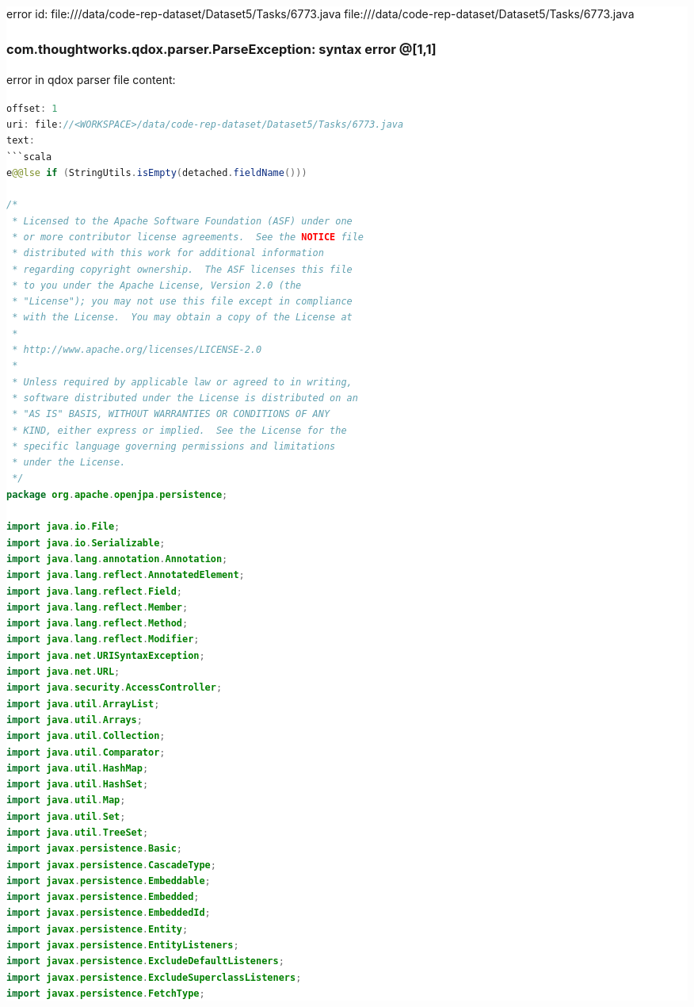 error id: file://<WORKSPACE>/data/code-rep-dataset/Dataset5/Tasks/6773.java
file://<WORKSPACE>/data/code-rep-dataset/Dataset5/Tasks/6773.java
### com.thoughtworks.qdox.parser.ParseException: syntax error @[1,1]

error in qdox parser
file content:
```java
offset: 1
uri: file://<WORKSPACE>/data/code-rep-dataset/Dataset5/Tasks/6773.java
text:
```scala
e@@lse if (StringUtils.isEmpty(detached.fieldName()))

/*
 * Licensed to the Apache Software Foundation (ASF) under one
 * or more contributor license agreements.  See the NOTICE file
 * distributed with this work for additional information
 * regarding copyright ownership.  The ASF licenses this file
 * to you under the Apache License, Version 2.0 (the
 * "License"); you may not use this file except in compliance
 * with the License.  You may obtain a copy of the License at
 *
 * http://www.apache.org/licenses/LICENSE-2.0
 *
 * Unless required by applicable law or agreed to in writing,
 * software distributed under the License is distributed on an
 * "AS IS" BASIS, WITHOUT WARRANTIES OR CONDITIONS OF ANY
 * KIND, either express or implied.  See the License for the
 * specific language governing permissions and limitations
 * under the License.    
 */
package org.apache.openjpa.persistence;

import java.io.File;
import java.io.Serializable;
import java.lang.annotation.Annotation;
import java.lang.reflect.AnnotatedElement;
import java.lang.reflect.Field;
import java.lang.reflect.Member;
import java.lang.reflect.Method;
import java.lang.reflect.Modifier;
import java.net.URISyntaxException;
import java.net.URL;
import java.security.AccessController;
import java.util.ArrayList;
import java.util.Arrays;
import java.util.Collection;
import java.util.Comparator;
import java.util.HashMap;
import java.util.HashSet;
import java.util.Map;
import java.util.Set;
import java.util.TreeSet;
import javax.persistence.Basic;
import javax.persistence.CascadeType;
import javax.persistence.Embeddable;
import javax.persistence.Embedded;
import javax.persistence.EmbeddedId;
import javax.persistence.Entity;
import javax.persistence.EntityListeners;
import javax.persistence.ExcludeDefaultListeners;
import javax.persistence.ExcludeSuperclassListeners;
import javax.persistence.FetchType;
```